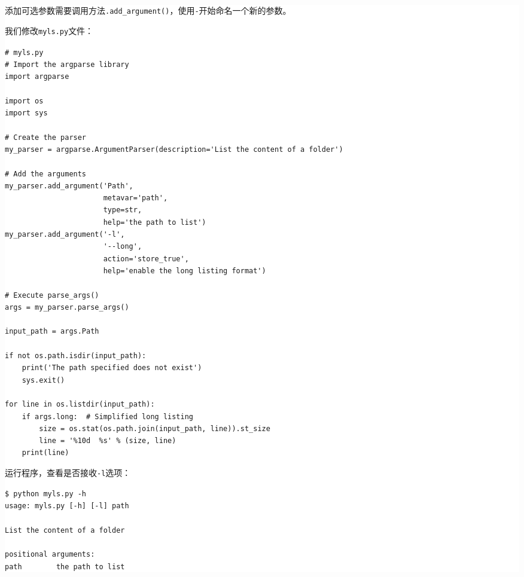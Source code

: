 添加可选参数需要调用方法`.add_argument()`，使用`-`开始命名一个新的参数。

我们修改`myls.py`文件：

    # myls.py
    # Import the argparse library
    import argparse

    import os
    import sys

    # Create the parser
    my_parser = argparse.ArgumentParser(description='List the content of a folder')

    # Add the arguments
    my_parser.add_argument('Path',
                           metavar='path',
                           type=str,
                           help='the path to list')
    my_parser.add_argument('-l',
                           '--long',
                           action='store_true',
                           help='enable the long listing format')

    # Execute parse_args()
    args = my_parser.parse_args()

    input_path = args.Path

    if not os.path.isdir(input_path):
        print('The path specified does not exist')
        sys.exit()

    for line in os.listdir(input_path):
        if args.long:  # Simplified long listing
            size = os.stat(os.path.join(input_path, line)).st_size
            line = '%10d  %s' % (size, line)
        print(line)

运行程序，查看是否接收`-l`选项：
    
    $ python myls.py -h
    usage: myls.py [-h] [-l] path

    List the content of a folder

    positional arguments:
    path        the path to list
